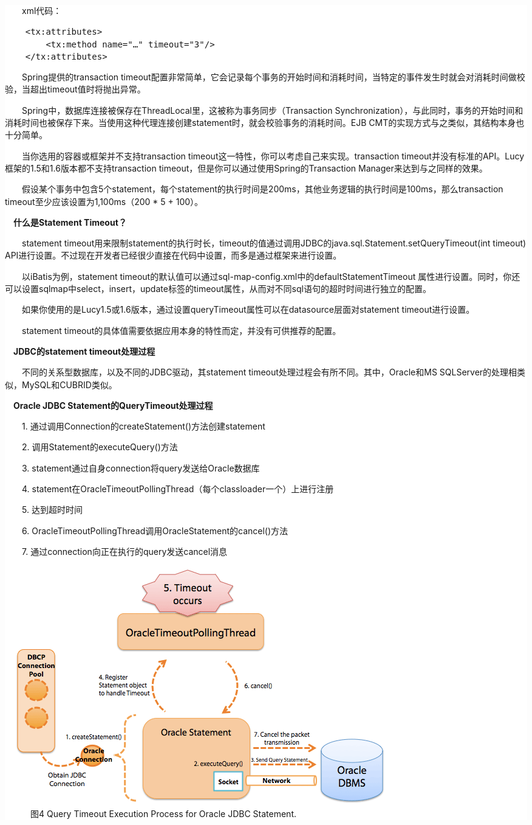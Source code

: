 　　xml代码：  
<pre>
    &lt;tx:attributes&gt;  
        &lt;tx:method name="…" timeout="3"/&gt;  
    &lt;/tx:attributes&gt; 
</pre> 
　　Spring提供的transaction timeout配置非常简单，它会记录每个事务的开始时间和消耗时间，当特定的事件发生时就会对消耗时间做校验，当超出timeout值时将抛出异常。 

　　Spring中，数据库连接被保存在ThreadLocal里，这被称为事务同步（Transaction Synchronization），与此同时，事务的开始时间和消耗时间也被保存下来。当使用这种代理连接创建statement时，就会校验事务的消耗时间。EJB CMT的实现方式与之类似，其结构本身也十分简单。 

　　当你选用的容器或框架并不支持transaction timeout这一特性，你可以考虑自己来实现。transaction timeout并没有标准的API。Lucy框架的1.5和1.6版本都不支持transaction timeout，但是你可以通过使用Spring的Transaction Manager来达到与之同样的效果。 

　　假设某个事务中包含5个statement，每个statement的执行时间是200ms，其他业务逻辑的执行时间是100ms，那么transaction timeout至少应该设置为1,100ms（200 * 5 + 100）。 

　**什么是Statement Timeout？**  

　　statement timeout用来限制statement的执行时长，timeout的值通过调用JDBC的java.sql.Statement.setQueryTimeout(int timeout) API进行设置。不过现在开发者已经很少直接在代码中设置，而多是通过框架来进行设置。 

　　以iBatis为例，statement timeout的默认值可以通过sql-map-config.xml中的defaultStatementTimeout 属性进行设置。同时，你还可以设置sqlmap中select，insert，update标签的timeout属性，从而对不同sql语句的超时时间进行独立的配置。 

　　如果你使用的是Lucy1.5或1.6版本，通过设置queryTimeout属性可以在datasource层面对statement timeout进行设置。 

　　statement timeout的具体值需要依据应用本身的特性而定，并没有可供推荐的配置。 

　**JDBC的statement timeout处理过程**   

　　不同的关系型数据库，以及不同的JDBC驱动，其statement timeout处理过程会有所不同。其中，Oracle和MS SQLServer的处理相类似，MySQL和CUBRID类似。 

　**Oracle JDBC Statement的QueryTimeout处理过程**  

　　1. 通过调用Connection的createStatement()方法创建statement 

　　2. 调用Statement的executeQuery()方法 

　　3. statement通过自身connection将query发送给Oracle数据库 

　　4. statement在OracleTimeoutPollingThread（每个classloader一个）上进行注册 

　　5. 达到超时时间 

　　6. OracleTimeoutPollingThread调用OracleStatement的cancel()方法 

　　7. 通过connection向正在执行的query发送cancel消息 

　![图4 Query Timeout Execution Process for Oracle JDBC Statement](../sources/images/jdbc/Query_Timeout_Execution_Process_for_Oracle_JDBC_Statement.png)   
　　　图4 Query Timeout Execution Process for Oracle JDBC Statement.
